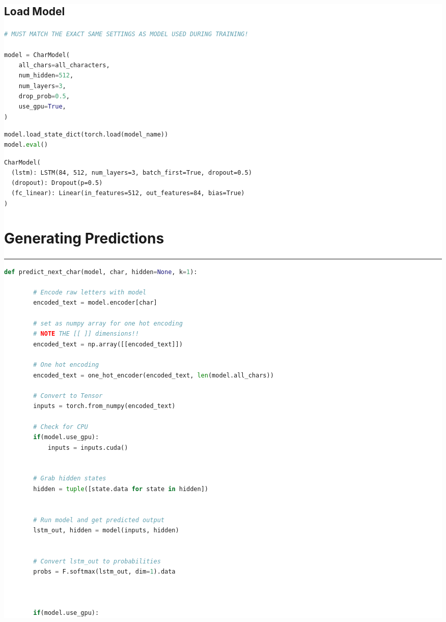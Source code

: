 ## Load Model

``` python
# MUST MATCH THE EXACT SAME SETTINGS AS MODEL USED DURING TRAINING!

model = CharModel(
    all_chars=all_characters,
    num_hidden=512,
    num_layers=3,
    drop_prob=0.5,
    use_gpu=True,
)
```

``` python
model.load_state_dict(torch.load(model_name))
model.eval()
```

    CharModel(
      (lstm): LSTM(84, 512, num_layers=3, batch_first=True, dropout=0.5)
      (dropout): Dropout(p=0.5)
      (fc_linear): Linear(in_features=512, out_features=84, bias=True)
    )

# Generating Predictions

------------------------------------------------------------------------

``` python
def predict_next_char(model, char, hidden=None, k=1):
        
        # Encode raw letters with model
        encoded_text = model.encoder[char]
        
        # set as numpy array for one hot encoding
        # NOTE THE [[ ]] dimensions!!
        encoded_text = np.array([[encoded_text]])
        
        # One hot encoding
        encoded_text = one_hot_encoder(encoded_text, len(model.all_chars))
        
        # Convert to Tensor
        inputs = torch.from_numpy(encoded_text)
        
        # Check for CPU
        if(model.use_gpu):
            inputs = inputs.cuda()
        
        
        # Grab hidden states
        hidden = tuple([state.data for state in hidden])
        
        
        # Run model and get predicted output
        lstm_out, hidden = model(inputs, hidden)

        
        # Convert lstm_out to probabilities
        probs = F.softmax(lstm_out, dim=1).data
        
        
        
        if(model.use_gpu):
```